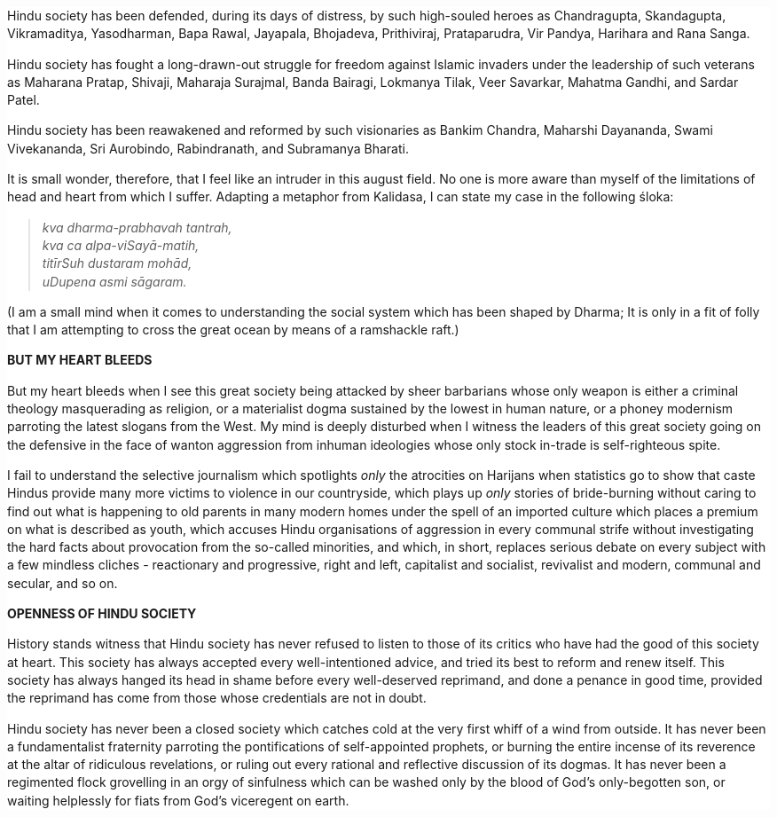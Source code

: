 Hindu society has been defended, during its days of distress, by such high-souled heroes as Chandragupta, Skandagupta, Vikramaditya, Yasodharman, Bapa Rawal, Jayapala, Bhojadeva, Prithiviraj, Prataparudra, Vir Pandya, Harihara and Rana Sanga.

Hindu society has fought a long-drawn-out struggle for freedom against Islamic invaders under the leadership of such veterans as Maharana Pratap, Shivaji, Maharaja Surajmal, Banda Bairagi, Lokmanya Tilak, Veer Savarkar, Mahatma Gandhi, and Sardar Patel.

Hindu society has been reawakened and reformed by such visionaries as Bankim Chandra, Maharshi Dayananda, Swami Vivekananda, Sri Aurobindo, Rabindranath, and Subramanya Bharati.

It is small wonder, therefore, that I feel like an intruder in this august field. No one is more aware than myself of the limitations of head and heart from which I suffer. Adapting a metaphor from Kalidasa, I can state my case in the following śloka:

> *kva dharma-prabhavah tantrah,*  
> *kva ca alpa-viSayā-matih,*  
> *titīrSuh dustaram mohād,*  
> *uDupena asmi sāgaram.*

(I am a small mind when it comes to understanding the social system
which has been shaped by Dharma; It is only in a fit of folly that I am attempting to cross the great ocean by means of a ramshackle raft.)  
 

**BUT MY HEART BLEEDS**

But my heart bleeds when I see this great society being attacked by sheer barbarians whose only weapon is either a criminal theology masquerading as religion, or a materialist dogma sustained by the lowest in human nature, or a phoney modernism parroting the latest slogans from the West. My mind is deeply disturbed when I witness the leaders of this great society going on the defensive in the face of wanton aggression from inhuman ideologies whose only stock in-trade is self-righteous spite.

I fail to understand the selective journalism which spotlights *only* the atrocities on Harijans when statistics go to show that caste Hindus provide many more victims to violence in our countryside, which plays up
*only* stories of bride-burning without caring to find out what is
happening to old parents in many modern homes under the spell of an imported culture which places a premium on what is described as youth, which accuses Hindu organisations of aggression in every communal strife without investigating the hard facts about provocation from the so-called minorities, and which, in short, replaces serious debate on every subject with a few mindless cliches - reactionary and progressive, right and left, capitalist and socialist, revivalist and modern, communal and secular, and so on.  
 

**OPENNESS OF HINDU SOCIETY**

History stands witness that Hindu society has never refused to listen to those of its critics who have had the good of this society at heart. This society has always accepted every well-intentioned advice, and tried its best to reform and renew itself. This society has always hanged its head in shame before every well-deserved reprimand, and done a penance in good time, provided the reprimand has come from those whose credentials are not in doubt.

Hindu society has never been a closed society which catches cold at the very first whiff of a wind from outside. It has never been a fundamentalist fraternity parroting the pontifications of self-appointed prophets, or burning the entire incense of its reverence at the altar of ridiculous revelations, or ruling out every rational and reflective discussion of its dogmas. It has never been a regimented flock grovelling in an orgy of sinfulness which can be washed only by the blood of God’s only-begotten son, or waiting helplessly for fiats from God’s viceregent on earth.

